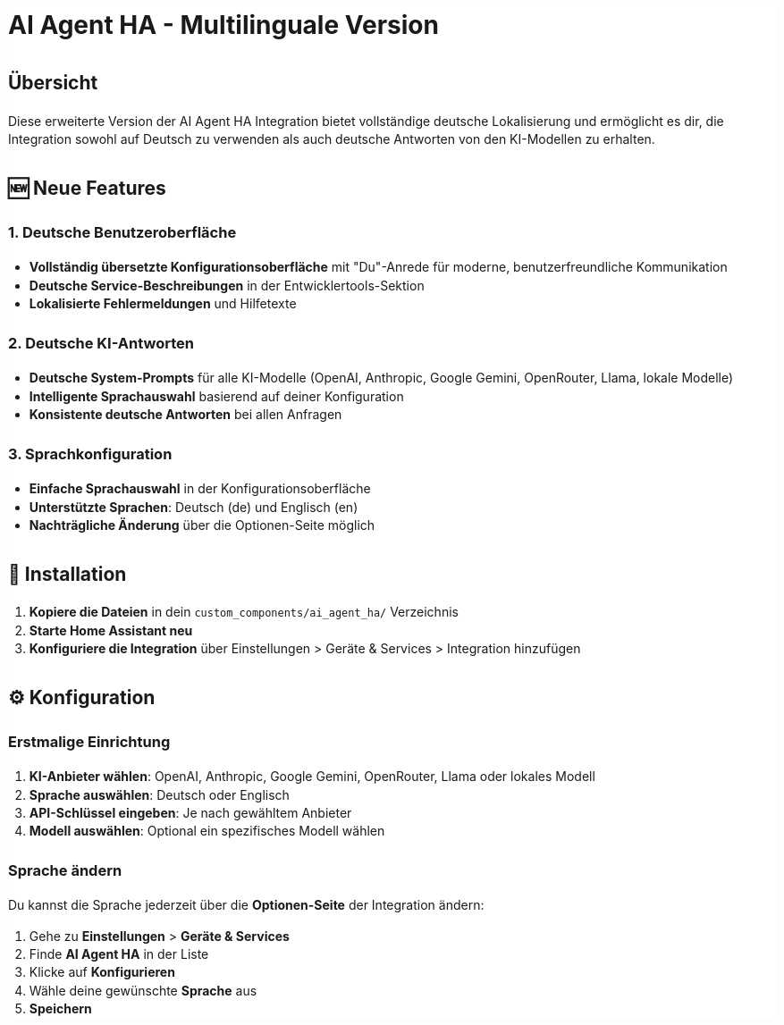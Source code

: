 # AI Agent HA - Multilinguale Version

## Übersicht

Diese erweiterte Version der AI Agent HA Integration bietet vollständige deutsche Lokalisierung und ermöglicht es dir, die Integration sowohl auf Deutsch zu verwenden als auch deutsche Antworten von den KI-Modellen zu erhalten.

## 🆕 Neue Features

### 1. Deutsche Benutzeroberfläche
- **Vollständig übersetzte Konfigurationsoberfläche** mit "Du"-Anrede für moderne, benutzerfreundliche Kommunikation
- **Deutsche Service-Beschreibungen** in der Entwicklertools-Sektion
- **Lokalisierte Fehlermeldungen** und Hilfetexte

### 2. Deutsche KI-Antworten
- **Deutsche System-Prompts** für alle KI-Modelle (OpenAI, Anthropic, Google Gemini, OpenRouter, Llama, lokale Modelle)
- **Intelligente Sprachauswahl** basierend auf deiner Konfiguration
- **Konsistente deutsche Antworten** bei allen Anfragen

### 3. Sprachkonfiguration
- **Einfache Sprachauswahl** in der Konfigurationsoberfläche
- **Unterstützte Sprachen**: Deutsch (de) und Englisch (en)
- **Nachträgliche Änderung** über die Optionen-Seite möglich

## 🚀 Installation

1. **Kopiere die Dateien** in dein `custom_components/ai_agent_ha/` Verzeichnis
2. **Starte Home Assistant neu**
3. **Konfiguriere die Integration** über Einstellungen > Geräte & Services > Integration hinzufügen

## ⚙️ Konfiguration

### Erstmalige Einrichtung

1. **KI-Anbieter wählen**: OpenAI, Anthropic, Google Gemini, OpenRouter, Llama oder lokales Modell
2. **Sprache auswählen**: Deutsch oder Englisch
3. **API-Schlüssel eingeben**: Je nach gewähltem Anbieter
4. **Modell auswählen**: Optional ein spezifisches Modell wählen

### Sprache ändern

Du kannst die Sprache jederzeit über die **Optionen-Seite** der Integration ändern:

1. Gehe zu **Einstellungen** > **Geräte & Services**
2. Finde **AI Agent HA** in der Liste
3. Klicke auf **Konfigurieren**
4. Wähle deine gewünschte **Sprache** aus
5. **Speichern**
